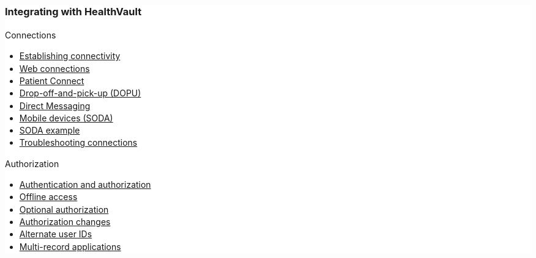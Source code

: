 ### Integrating with HealthVault

Connections

-   <a href="connectivity.md" id="RightRailLinkListSection_14091_16">Establishing connectivity</a>
-   <a href="web-connectivity.md" id="RightRailLinkListSection_14091_8">Web connections</a>
-   <a href="patient-connect.md" id="RightRailLinkListSection_14091_9">Patient Connect</a>
-   <a href="dopu.md" id="RightRailLinkListSection_14091_10">Drop-off-and-pick-up (DOPU)</a>
-   <a href="direct-messaging.md" id="RightRailLinkListSection_14091_11">Direct Messaging</a>
-   <a href="mobile-devices.md" id="RightRailLinkListSection_14091_18">Mobile devices (SODA)</a>
-   <a href="soda-walkthrough.md" id="RightRailLinkListSection_14091_19">SODA example</a>
-   <a href="connection-troubleshooting.md" id="RightRailLinkListSection_14091_17">Troubleshooting connections</a>

Authorization

-   <a href="authentication-and-authorization.md" id="RightRailLinkListSection_14091_12">Authentication and authorization</a>
-   <a href="offline-access.md" id="RightRailLinkListSection_14091_13">Offline access</a>
-   <a href="optional-authorization.md" id="RightRailLinkListSection_14091_14">Optional authorization</a>
-   <a href="authorization-changes.md" id="RightRailLinkListSection_14091_15">Authorization changes</a>
-   <a href="alternate-user-identifiers.md" id="RightRailLinkListSection_14091_20">Alternate user IDs</a>
-   <a href="multi-record-applications.md" id="RightRailLinkListSection_14091_21">Multi-record applications</a>

